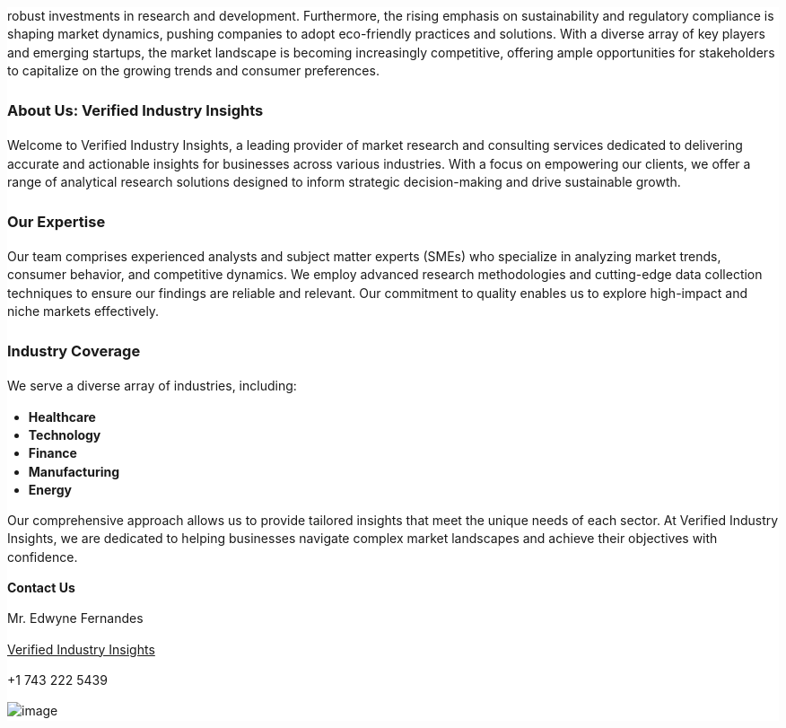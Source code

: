 robust investments in research and development. Furthermore, the rising emphasis on sustainability and regulatory compliance is shaping market dynamics, pushing companies to adopt eco-friendly practices and solutions. With a diverse array of key players and emerging startups, the market landscape is becoming increasingly competitive, offering ample opportunities for stakeholders to capitalize on the growing trends and consumer preferences.</p><h3>About Us: Verified Industry Insights</h3><p>Welcome to Verified Industry Insights, a leading provider of market research and consulting services dedicated to delivering accurate and actionable insights for businesses across various industries. With a focus on empowering our clients, we offer a range of analytical research solutions designed to inform strategic decision-making and drive sustainable growth.</p><h3>Our Expertise</h3><p>Our team comprises experienced analysts and subject matter experts (SMEs) who specialize in analyzing market trends, consumer behavior, and competitive dynamics. We employ advanced research methodologies and cutting-edge data collection techniques to ensure our findings are reliable and relevant. Our commitment to quality enables us to explore high-impact and niche markets effectively.</p><h3>Industry Coverage</h3><p>We serve a diverse array of industries, including:</p><ul><li><strong>Healthcare</strong></li><li><strong>Technology</strong></li><li><strong>Finance</strong></li><li><strong>Manufacturing</strong></li><li><strong>Energy</strong></li></ul><p>Our comprehensive approach allows us to provide tailored insights that meet the unique needs of each sector. At Verified Industry Insights, we are dedicated to helping businesses navigate complex market landscapes and achieve their objectives with confidence.</p><p><strong>Contact Us</strong></p><p>Mr. Edwyne Fernandes</p><p><a href="https://www.verifiedindustryinsights.com/">Verified Industry Insights</a></p><p>+1 743 222 5439</p>
![image](https://github.com/user-attachments/assets/a7207f81-944e-49e2-bc51-ad7d7078fff4)
